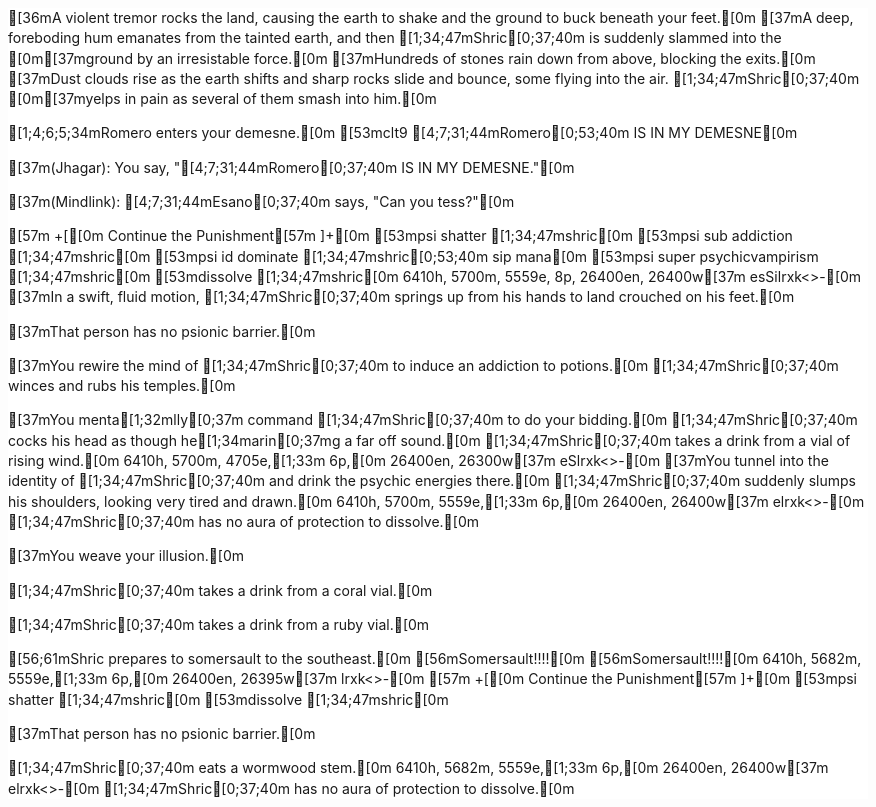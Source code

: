 [36mA violent tremor rocks the land, causing the earth to shake and the ground to buck beneath your feet.[0m
[37mA deep, foreboding hum emanates from the tainted earth, and then [1;34;47mShric[0;37;40m is suddenly slammed into the [0m[37mground by an irresistable force.[0m
[37mHundreds of stones rain down from above, blocking the exits.[0m
[37mDust clouds rise as the earth shifts and sharp rocks slide and bounce, some flying into the air. [1;34;47mShric[0;37;40m [0m[37myelps in pain as several of them smash into him.[0m

[1;4;6;5;34mRomero enters your demesne.[0m
[53mclt9 [4;7;31;44mRomero[0;53;40m IS IN MY DEMESNE[0m

[37m(Jhagar): You say, "[4;7;31;44mRomero[0;37;40m IS IN MY DEMESNE."[0m

[37m(Mindlink): [4;7;31;44mEsano[0;37;40m says, "Can you tess?"[0m

[57m +[[0m Continue the Punishment[57m ]+[0m
[53mpsi shatter [1;34;47mshric[0m
[53mpsi sub addiction [1;34;47mshric[0m
[53mpsi id dominate [1;34;47mshric[0;53;40m sip mana[0m
[53mpsi super psychicvampirism [1;34;47mshric[0m
[53mdissolve [1;34;47mshric[0m
6410h, 5700m, 5559e, 8p, 26400en, 26400w[37m esSilrxk<>-[0m
[37mIn a swift, fluid motion, [1;34;47mShric[0;37;40m springs up from his hands to land crouched on his feet.[0m

[37mThat person has no psionic barrier.[0m

[37mYou rewire the mind of [1;34;47mShric[0;37;40m to induce an addiction to potions.[0m
[1;34;47mShric[0;37;40m winces and rubs his temples.[0m

[37mYou menta[1;32mlly[0;37m command [1;34;47mShric[0;37;40m to do your bidding.[0m
[1;34;47mShric[0;37;40m cocks his head as though he[1;34marin[0;37mg a far off sound.[0m
[1;34;47mShric[0;37;40m takes a drink from a vial of rising wind.[0m
6410h, 5700m, 4705e,[1;33m 6p,[0m 26400en, 26300w[37m eSlrxk<>-[0m
[37mYou tunnel into the identity of [1;34;47mShric[0;37;40m and drink the psychic energies there.[0m
[1;34;47mShric[0;37;40m suddenly slumps his shoulders, looking very tired and drawn.[0m
6410h, 5700m, 5559e,[1;33m 6p,[0m 26400en, 26400w[37m elrxk<>-[0m
[1;34;47mShric[0;37;40m has no aura of protection to dissolve.[0m

[37mYou weave your illusion.[0m

[1;34;47mShric[0;37;40m takes a drink from a coral vial.[0m

[1;34;47mShric[0;37;40m takes a drink from a ruby vial.[0m

[56;61mShric prepares to somersault to the southeast.[0m
[56mSomersault!!!![0m
[56mSomersault!!!![0m
6410h, 5682m, 5559e,[1;33m 6p,[0m 26400en, 26395w[37m lrxk<>-[0m
[57m +[[0m Continue the Punishment[57m ]+[0m
[53mpsi shatter [1;34;47mshric[0m
[53mdissolve [1;34;47mshric[0m

[37mThat person has no psionic barrier.[0m

[1;34;47mShric[0;37;40m eats a wormwood stem.[0m
6410h, 5682m, 5559e,[1;33m 6p,[0m 26400en, 26400w[37m elrxk<>-[0m
[1;34;47mShric[0;37;40m has no aura of protection to dissolve.[0m
